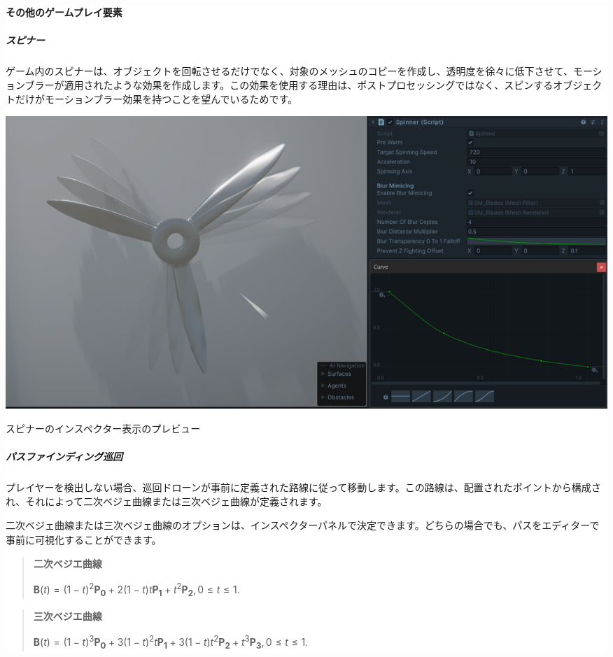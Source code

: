 #### その他のゲームプレイ要素

##### スピナー

ゲーム内のスピナーは、オブジェクトを回転させるだけでなく、対象のメッシュのコピーを作成し、透明度を徐々に低下させて、モーションブラーが適用されたような効果を作成します。この効果を使用する理由は、ポストプロセッシングではなく、スピンするオブジェクトだけがモーションブラー効果を持つことを望んでいるためです。

<img src="Images/Readme/spinner.png" alt="spinner">

スピナーのインスペクター表示のプレビュー

##### パスファインディング巡回

プレイヤーを検出しない場合、巡回ドローンが事前に定義された路線に従って移動します。この路線は、配置されたポイントから構成され、それによって二次ベジェ曲線または三次ベジェ曲線が定義されます。

二次ベジェ曲線または三次ベジェ曲線のオプションは、インスペクターパネルで決定できます。どちらの場合でも、パスをエディターで事前に可視化することができます。

> **二次ベジエ曲線**
>
> $\mathbf{B}(t)=(1-t)^2\mathbf{P_0}+2(1-t)t\mathbf{P_1}+t^2\mathbf{P_2},0\leq t\leq 1.$


> **三次ベジエ曲線**
>
> $\mathbf{B}(t)=(1-t)^3\mathbf{P_0}+3(1-t)^2t\mathbf{P_1}+3(1-t)t^2\mathbf{P_2}+t^3\mathbf{P_3},0\leq t\leq 1.$
